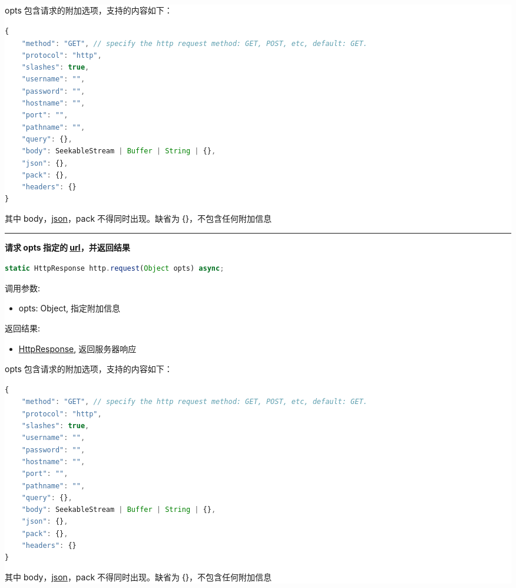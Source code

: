 opts 包含请求的附加选项，支持的内容如下：

```JavaScript
{
    "method": "GET", // specify the http request method: GET, POST, etc, default: GET.
    "protocol": "http",
    "slashes": true,
    "username": "",
    "password": "",
    "hostname": "",
    "port": "",
    "pathname": "",
    "query": {},
    "body": SeekableStream | Buffer | String | {},
    "json": {},
    "pack": {},
    "headers": {}
}
```

其中 body，[json](json.md)，pack 不得同时出现。缺省为 {}，不包含任何附加信息

--------------------------
**请求 opts 指定的 [url](url.md)，并返回结果**

```JavaScript
static HttpResponse http.request(Object opts) async;
```

调用参数:
* opts: Object, 指定附加信息

返回结果:
* [HttpResponse](../../object/ifs/HttpResponse.md), 返回服务器响应

opts 包含请求的附加选项，支持的内容如下：

```JavaScript
{
    "method": "GET", // specify the http request method: GET, POST, etc, default: GET.
    "protocol": "http",
    "slashes": true,
    "username": "",
    "password": "",
    "hostname": "",
    "port": "",
    "pathname": "",
    "query": {},
    "body": SeekableStream | Buffer | String | {},
    "json": {},
    "pack": {},
    "headers": {}
}
```

其中 body，[json](json.md)，pack 不得同时出现。缺省为 {}，不包含任何附加信息

